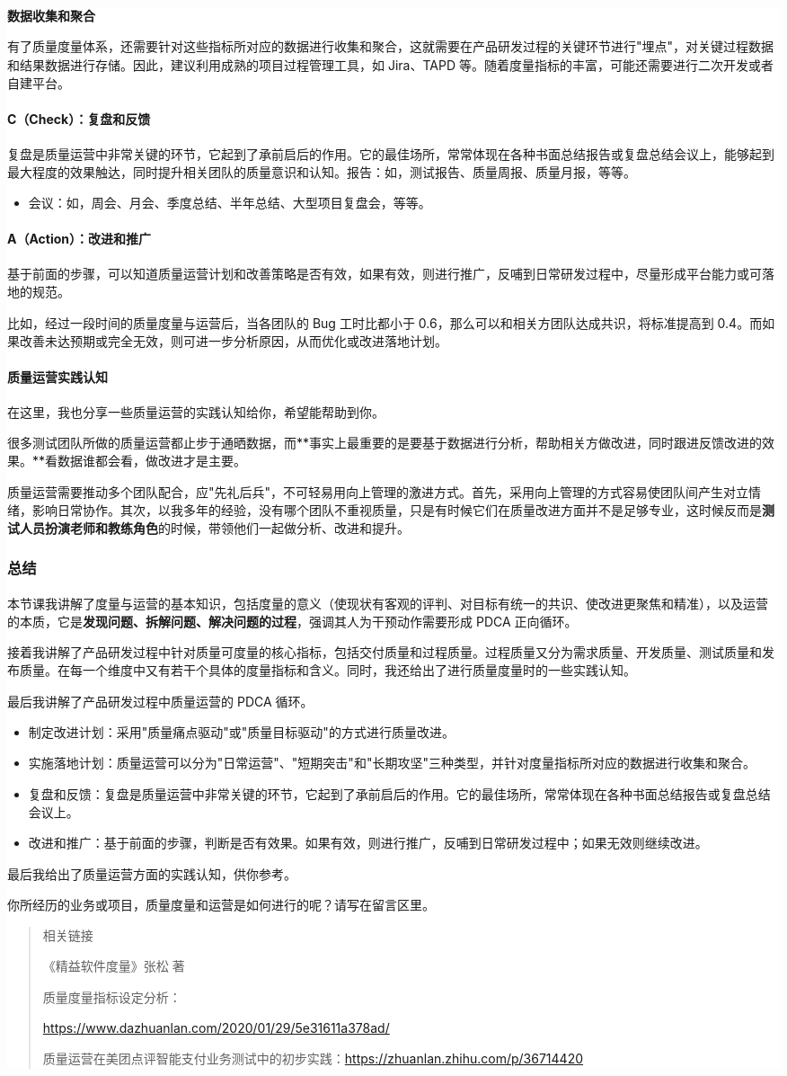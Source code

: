 
**数据收集和聚合**

有了质量度量体系，还需要针对这些指标所对应的数据进行收集和聚合，这就需要在产品研发过程的关键环节进行"埋点"，对关键过程数据和结果数据进行存储。因此，建议利用成熟的项目过程管理工具，如 Jira、TAPD 等。随着度量指标的丰富，可能还需要进行二次开发或者自建平台。

#### C（Check）：复盘和反馈

复盘是质量运营中非常关键的环节，它起到了承前启后的作用。它的最佳场所，常常体现在各种书面总结报告或复盘总结会议上，能够起到最大程度的效果触达，同时提升相关团队的质量意识和认知。报告：如，测试报告、质量周报、质量月报，等等。

* 会议：如，周会、月会、季度总结、半年总结、大型项目复盘会，等等。

#### A（Action）：改进和推广

基于前面的步骤，可以知道质量运营计划和改善策略是否有效，如果有效，则进行推广，反哺到日常研发过程中，尽量形成平台能力或可落地的规范。

比如，经过一段时间的质量度量与运营后，当各团队的 Bug 工时比都小于 0.6，那么可以和相关方团队达成共识，将标准提高到 0.4。而如果改善未达预期或完全无效，则可进一步分析原因，从而优化或改进落地计划。

#### 质量运营实践认知

在这里，我也分享一些质量运营的实践认知给你，希望能帮助到你。

很多测试团队所做的质量运营都止步于通晒数据，而\*\*事实上最重要的是要基于数据进行分析，帮助相关方做改进，同时跟进反馈改进的效果。\*\*看数据谁都会看，做改进才是主要。

质量运营需要推动多个团队配合，应"先礼后兵"，不可轻易用向上管理的激进方式。首先，采用向上管理的方式容易使团队间产生对立情绪，影响日常协作。其次，以我多年的经验，没有哪个团队不重视质量，只是有时候它们在质量改进方面并不是足够专业，这时候反而是**测试人员扮演老师和教练角色**的时候，带领他们一起做分析、改进和提升。

### 总结

本节课我讲解了度量与运营的基本知识，包括度量的意义（使现状有客观的评判、对目标有统一的共识、使改进更聚焦和精准），以及运营的本质，它是**发现问题、拆解问题、解决问题的过程**，强调其人为干预动作需要形成 PDCA 正向循环。

接着我讲解了产品研发过程中针对质量可度量的核心指标，包括交付质量和过程质量。过程质量又分为需求质量、开发质量、测试质量和发布质量。在每一个维度中又有若干个具体的度量指标和含义。同时，我还给出了进行质量度量时的一些实践认知。

最后我讲解了产品研发过程中质量运营的 PDCA 循环。

* 制定改进计划：采用"质量痛点驱动"或"质量目标驱动"的方式进行质量改进。

* 实施落地计划：质量运营可以分为"日常运营"、"短期突击"和"长期攻坚"三种类型，并针对度量指标所对应的数据进行收集和聚合。

* 复盘和反馈：复盘是质量运营中非常关键的环节，它起到了承前启后的作用。它的最佳场所，常常体现在各种书面总结报告或复盘总结会议上。

* 改进和推广：基于前面的步骤，判断是否有效果。如果有效，则进行推广，反哺到日常研发过程中；如果无效则继续改进。

最后我给出了质量运营方面的实践认知，供你参考。

你所经历的业务或项目，质量度量和运营是如何进行的呢？请写在留言区里。
> 相关链接  
>
> 《精益软件度量》张松 著  
>
> 质量度量指标设定分析：  
>
> https://www.dazhuanlan.com/2020/01/29/5e31611a378ad/  
>
> 质量运营在美团点评智能支付业务测试中的初步实践：https://zhuanlan.zhihu.com/p/36714420

